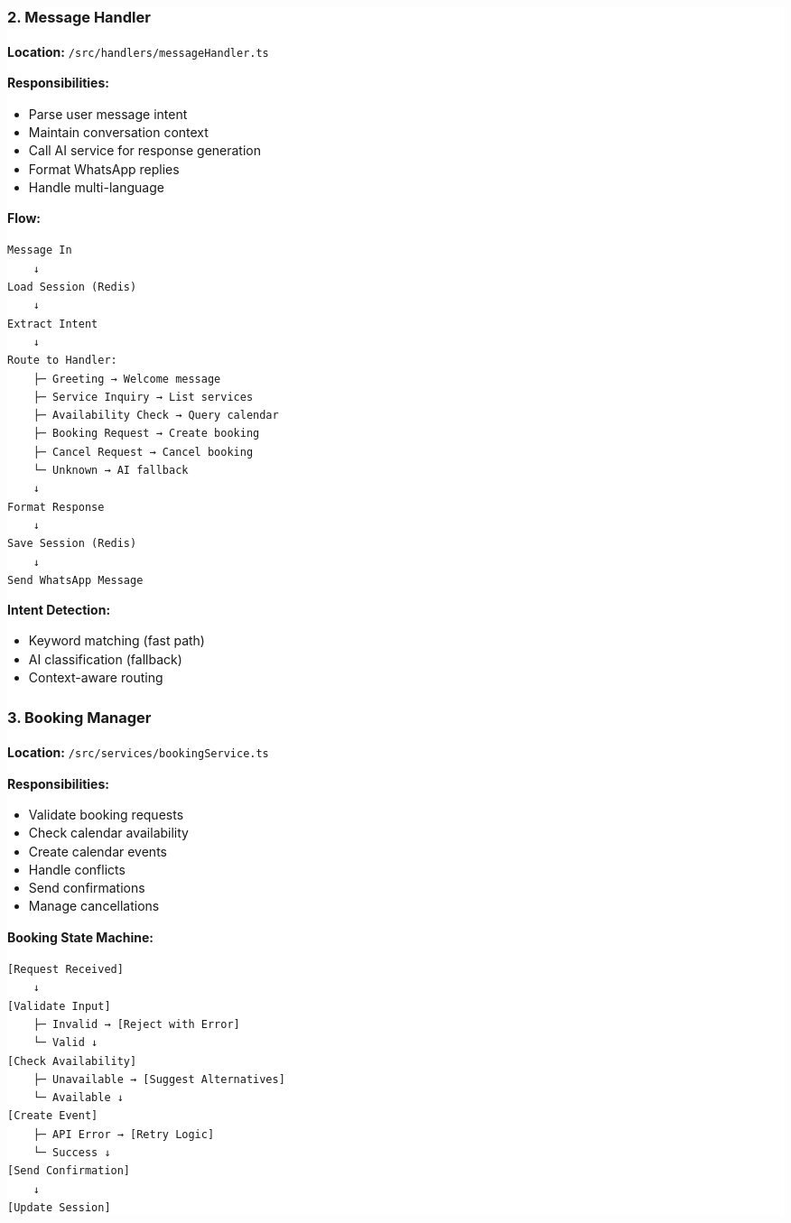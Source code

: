 ### 2. Message Handler
**Location:** `/src/handlers/messageHandler.ts`

**Responsibilities:**
- Parse user message intent
- Maintain conversation context
- Call AI service for response generation
- Format WhatsApp replies
- Handle multi-language

**Flow:**
```
Message In
    ↓
Load Session (Redis)
    ↓
Extract Intent
    ↓
Route to Handler:
    ├─ Greeting → Welcome message
    ├─ Service Inquiry → List services
    ├─ Availability Check → Query calendar
    ├─ Booking Request → Create booking
    ├─ Cancel Request → Cancel booking
    └─ Unknown → AI fallback
    ↓
Format Response
    ↓
Save Session (Redis)
    ↓
Send WhatsApp Message
```

**Intent Detection:**
- Keyword matching (fast path)
- AI classification (fallback)
- Context-aware routing

### 3. Booking Manager
**Location:** `/src/services/bookingService.ts`

**Responsibilities:**
- Validate booking requests
- Check calendar availability
- Create calendar events
- Handle conflicts
- Send confirmations
- Manage cancellations

**Booking State Machine:**
```
[Request Received]
    ↓
[Validate Input]
    ├─ Invalid → [Reject with Error]
    └─ Valid ↓
[Check Availability]
    ├─ Unavailable → [Suggest Alternatives]
    └─ Available ↓
[Create Event]
    ├─ API Error → [Retry Logic]
    └─ Success ↓
[Send Confirmation]
    ↓
[Update Session]
```